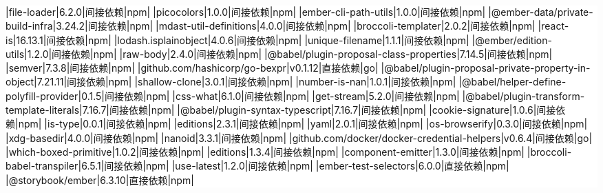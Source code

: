 |file-loader|6.2.0|间接依赖|npm|
|picocolors|1.0.0|间接依赖|npm|
|ember-cli-path-utils|1.0.0|间接依赖|npm|
|@ember-data/private-build-infra|3.24.2|间接依赖|npm|
|mdast-util-definitions|4.0.0|间接依赖|npm|
|broccoli-templater|2.0.2|间接依赖|npm|
|react-is|16.13.1|间接依赖|npm|
|lodash.isplainobject|4.0.6|间接依赖|npm|
|unique-filename|1.1.1|间接依赖|npm|
|@ember/edition-utils|1.2.0|间接依赖|npm|
|raw-body|2.4.0|间接依赖|npm|
|@babel/plugin-proposal-class-properties|7.14.5|间接依赖|npm|
|semver|7.3.8|间接依赖|npm|
|github.com/hashicorp/go-bexpr|v0.1.12|直接依赖|go|
|@babel/plugin-proposal-private-property-in-object|7.21.11|间接依赖|npm|
|shallow-clone|3.0.1|间接依赖|npm|
|number-is-nan|1.0.1|间接依赖|npm|
|@babel/helper-define-polyfill-provider|0.1.5|间接依赖|npm|
|css-what|6.1.0|间接依赖|npm|
|get-stream|5.2.0|间接依赖|npm|
|@babel/plugin-transform-template-literals|7.16.7|间接依赖|npm|
|@babel/plugin-syntax-typescript|7.16.7|间接依赖|npm|
|cookie-signature|1.0.6|间接依赖|npm|
|is-type|0.0.1|间接依赖|npm|
|editions|2.3.1|间接依赖|npm|
|yaml|2.0.1|间接依赖|npm|
|os-browserify|0.3.0|间接依赖|npm|
|xdg-basedir|4.0.0|间接依赖|npm|
|nanoid|3.3.1|间接依赖|npm|
|github.com/docker/docker-credential-helpers|v0.6.4|间接依赖|go|
|which-boxed-primitive|1.0.2|间接依赖|npm|
|editions|1.3.4|间接依赖|npm|
|component-emitter|1.3.0|间接依赖|npm|
|broccoli-babel-transpiler|6.5.1|间接依赖|npm|
|use-latest|1.2.0|间接依赖|npm|
|ember-test-selectors|6.0.0|直接依赖|npm|
|@storybook/ember|6.3.10|直接依赖|npm|